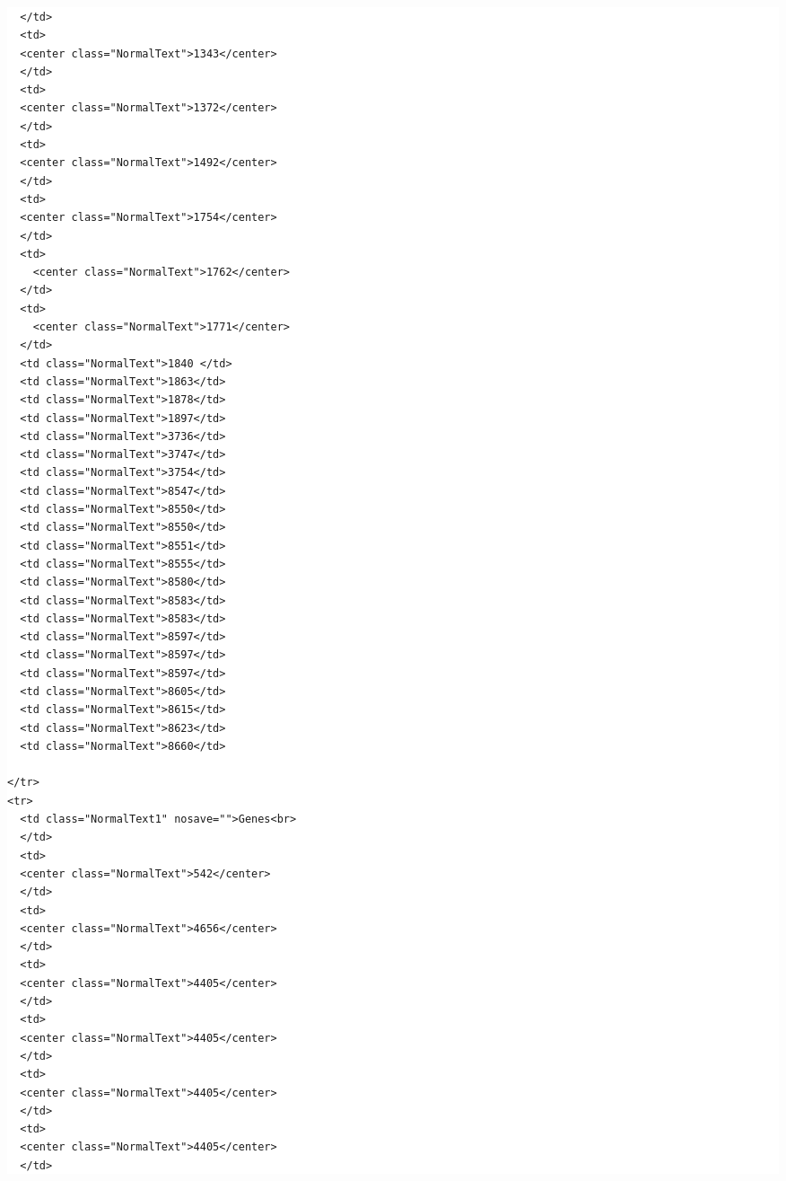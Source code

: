       </td>
      <td>
      <center class="NormalText">1343</center>
      </td>
      <td>
      <center class="NormalText">1372</center>
      </td>
      <td>
      <center class="NormalText">1492</center>
      </td>
      <td>
      <center class="NormalText">1754</center>
      </td>
      <td>
        <center class="NormalText">1762</center>
      </td>
      <td>
        <center class="NormalText">1771</center>
      </td>
      <td class="NormalText">1840 </td>
      <td class="NormalText">1863</td>
      <td class="NormalText">1878</td>
      <td class="NormalText">1897</td>
      <td class="NormalText">3736</td>
      <td class="NormalText">3747</td>
      <td class="NormalText">3754</td>
      <td class="NormalText">8547</td>
      <td class="NormalText">8550</td>
      <td class="NormalText">8550</td>
      <td class="NormalText">8551</td>
      <td class="NormalText">8555</td>
      <td class="NormalText">8580</td>
      <td class="NormalText">8583</td>
      <td class="NormalText">8583</td>
      <td class="NormalText">8597</td>
      <td class="NormalText">8597</td>
      <td class="NormalText">8597</td>
      <td class="NormalText">8605</td>
      <td class="NormalText">8615</td>
      <td class="NormalText">8623</td>
      <td class="NormalText">8660</td>

    </tr>
    <tr>
      <td class="NormalText1" nosave="">Genes<br>
      </td>
      <td>
      <center class="NormalText">542</center>
      </td>
      <td>
      <center class="NormalText">4656</center>
      </td>
      <td>
      <center class="NormalText">4405</center>
      </td>
      <td>
      <center class="NormalText">4405</center>
      </td>
      <td>
      <center class="NormalText">4405</center>
      </td>
      <td>
      <center class="NormalText">4405</center>
      </td>